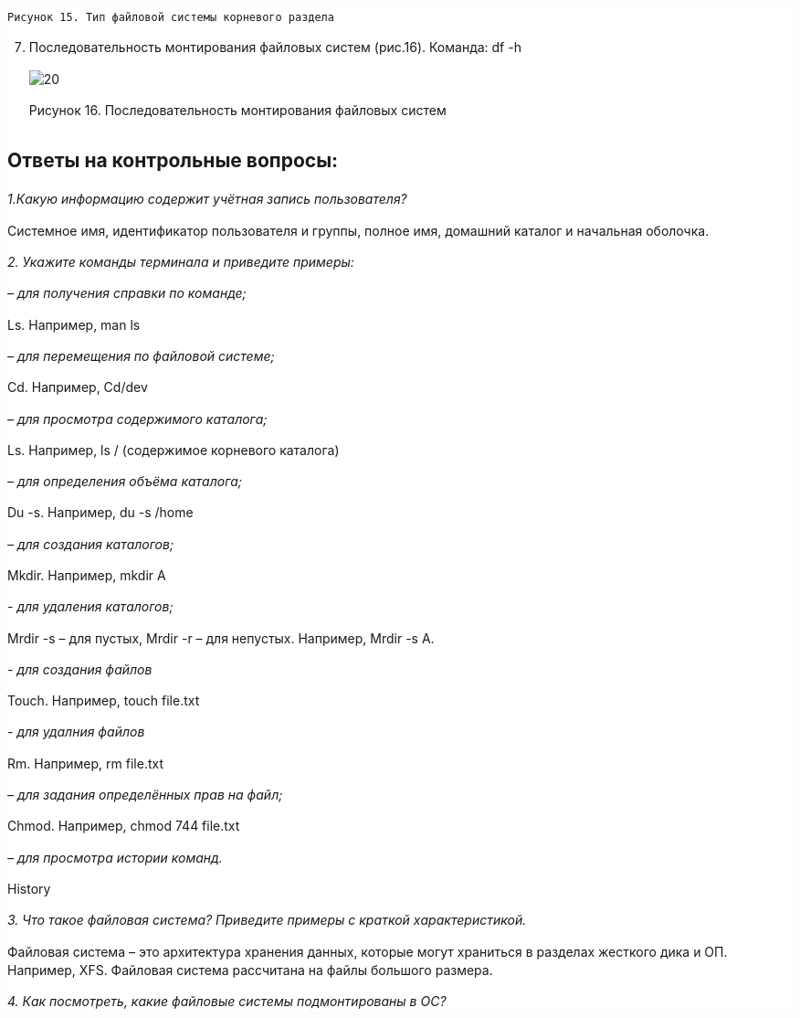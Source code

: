     Рисунок 15. Тип файловой системы корневого раздела
7.	Последовательность монтирования файловых систем (рис.16).
Команда: df -h

    ![20](20.png)

    Рисунок 16. Последовательность монтирования файловых систем

## **Ответы на контрольные вопросы:**
*1.Какую информацию содержит учётная запись пользователя?*

Системное имя, идентификатор пользователя и группы, полное имя, домашний каталог и начальная оболочка.

*2. Укажите команды терминала и приведите примеры:*

*– для получения справки по команде;*

Ls. Например, man ls

*– для перемещения по файловой системе;*

Cd. Например, Cd/dev

*– для просмотра содержимого каталога;*

Ls. Например, ls / (содержимое корневого каталога)

*– для определения объёма каталога;*

Du -s. Например, du -s /home

*– для создания каталогов;*

Mkdir. Например, mkdir A

*- для удаления каталогов;*

Mrdir -s – для пустых, Mrdir -r – для непустых. Например, Mrdir -s А.

*- для создания файлов*

Touch. Например, touch file.txt

*- для удалния файлов*

Rm. Например, rm file.txt

*– для задания определённых прав на файл;*

Chmod. Например, chmod 744 file.txt

*– для просмотра истории команд.*

History

*3.	Что такое файловая система? Приведите примеры с краткой характеристикой.*

Файловая система – это архитектура хранения данных, которые могут храниться в разделах жесткого дика и ОП. Например, XFS. Файловая система рассчитана на файлы большого размера.

*4.	Как посмотреть, какие файловые системы подмонтированы в ОС?*
